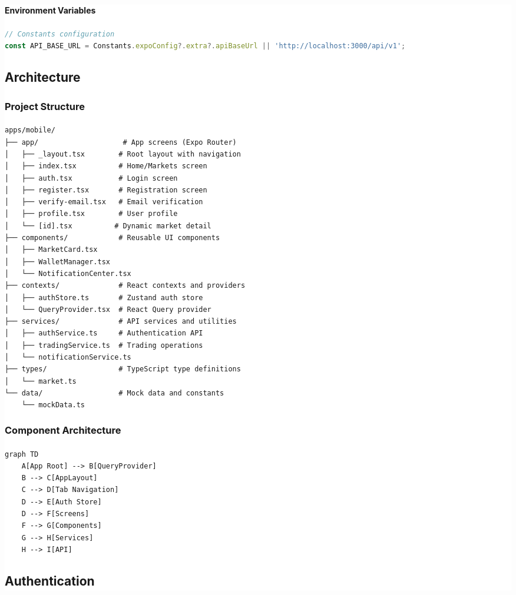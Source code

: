 #### Environment Variables

```typescript
// Constants configuration
const API_BASE_URL = Constants.expoConfig?.extra?.apiBaseUrl || 'http://localhost:3000/api/v1';
```

## Architecture

### Project Structure

```
apps/mobile/
├── app/                    # App screens (Expo Router)
│   ├── _layout.tsx        # Root layout with navigation
│   ├── index.tsx          # Home/Markets screen
│   ├── auth.tsx           # Login screen
│   ├── register.tsx       # Registration screen
│   ├── verify-email.tsx   # Email verification
│   ├── profile.tsx        # User profile
│   └── [id].tsx          # Dynamic market detail
├── components/            # Reusable UI components
│   ├── MarketCard.tsx
│   ├── WalletManager.tsx
│   └── NotificationCenter.tsx
├── contexts/              # React contexts and providers
│   ├── authStore.ts       # Zustand auth store
│   └── QueryProvider.tsx  # React Query provider
├── services/              # API services and utilities
│   ├── authService.ts     # Authentication API
│   ├── tradingService.ts  # Trading operations
│   └── notificationService.ts
├── types/                 # TypeScript type definitions
│   └── market.ts
└── data/                  # Mock data and constants
    └── mockData.ts
```

### Component Architecture

```mermaid
graph TD
    A[App Root] --> B[QueryProvider]
    B --> C[AppLayout]
    C --> D[Tab Navigation]
    D --> E[Auth Store]
    D --> F[Screens]
    F --> G[Components]
    G --> H[Services]
    H --> I[API]
```

## Authentication
